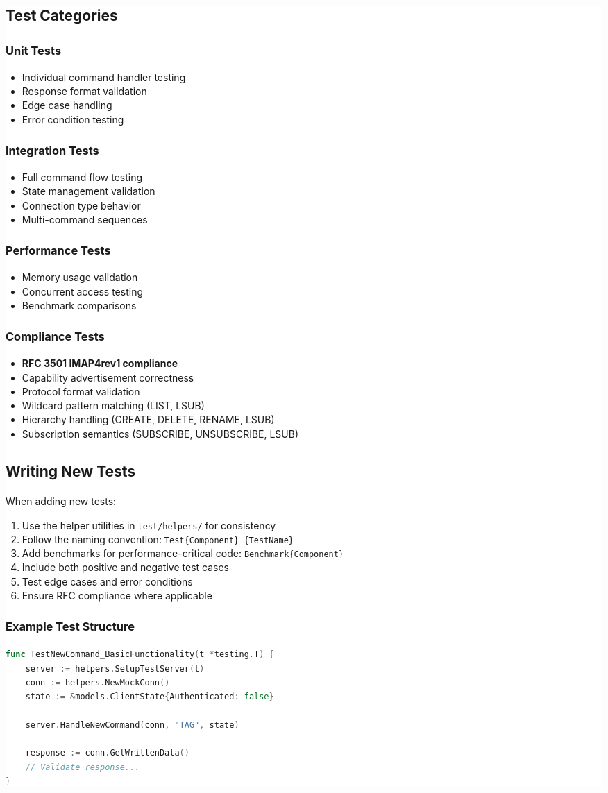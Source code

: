 ## Test Categories

### Unit Tests
- Individual command handler testing
- Response format validation
- Edge case handling
- Error condition testing

### Integration Tests
- Full command flow testing
- State management validation
- Connection type behavior
- Multi-command sequences

### Performance Tests
- Memory usage validation
- Concurrent access testing
- Benchmark comparisons

### Compliance Tests
- **RFC 3501 IMAP4rev1 compliance**
- Capability advertisement correctness
- Protocol format validation
- Wildcard pattern matching (LIST, LSUB)
- Hierarchy handling (CREATE, DELETE, RENAME, LSUB)
- Subscription semantics (SUBSCRIBE, UNSUBSCRIBE, LSUB)

## Writing New Tests

When adding new tests:

1. Use the helper utilities in `test/helpers/` for consistency
2. Follow the naming convention: `Test{Component}_{TestName}`
3. Add benchmarks for performance-critical code: `Benchmark{Component}`
4. Include both positive and negative test cases
5. Test edge cases and error conditions
6. Ensure RFC compliance where applicable

### Example Test Structure

```go
func TestNewCommand_BasicFunctionality(t *testing.T) {
    server := helpers.SetupTestServer(t)
    conn := helpers.NewMockConn()
    state := &models.ClientState{Authenticated: false}

    server.HandleNewCommand(conn, "TAG", state)

    response := conn.GetWrittenData()
    // Validate response...
}
```

